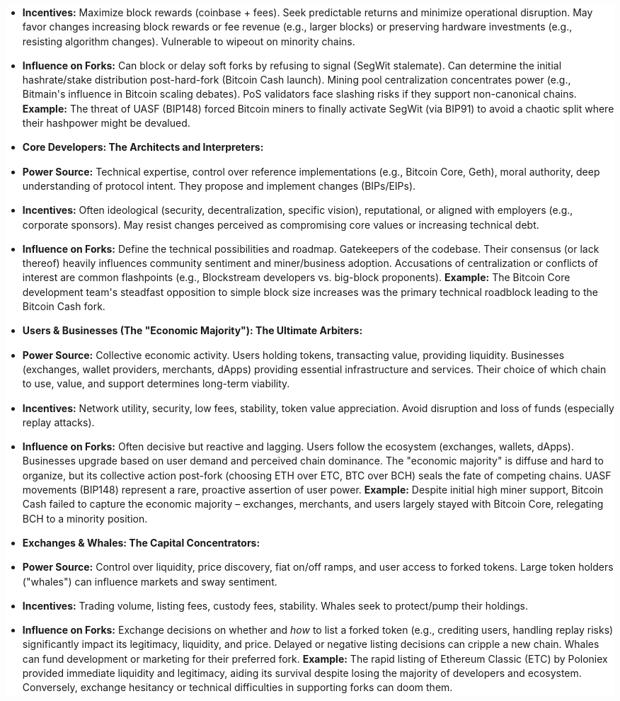 *   **Incentives:** Maximize block rewards (coinbase + fees). Seek predictable returns and minimize operational disruption. May favor changes increasing block rewards or fee revenue (e.g., larger blocks) or preserving hardware investments (e.g., resisting algorithm changes). Vulnerable to wipeout on minority chains.

*   **Influence on Forks:** Can block or delay soft forks by refusing to signal (SegWit stalemate). Can determine the initial hashrate/stake distribution post-hard-fork (Bitcoin Cash launch). Mining pool centralization concentrates power (e.g., Bitmain's influence in Bitcoin scaling debates). PoS validators face slashing risks if they support non-canonical chains. **Example:** The threat of UASF (BIP148) forced Bitcoin miners to finally activate SegWit (via BIP91) to avoid a chaotic split where their hashpower might be devalued.

*   **Core Developers: The Architects and Interpreters:**

*   **Power Source:** Technical expertise, control over reference implementations (e.g., Bitcoin Core, Geth), moral authority, deep understanding of protocol intent. They propose and implement changes (BIPs/EIPs).

*   **Incentives:** Often ideological (security, decentralization, specific vision), reputational, or aligned with employers (e.g., corporate sponsors). May resist changes perceived as compromising core values or increasing technical debt.

*   **Influence on Forks:** Define the technical possibilities and roadmap. Gatekeepers of the codebase. Their consensus (or lack thereof) heavily influences community sentiment and miner/business adoption. Accusations of centralization or conflicts of interest are common flashpoints (e.g., Blockstream developers vs. big-block proponents). **Example:** The Bitcoin Core development team's steadfast opposition to simple block size increases was the primary technical roadblock leading to the Bitcoin Cash fork.

*   **Users & Businesses (The "Economic Majority"): The Ultimate Arbiters:**

*   **Power Source:** Collective economic activity. Users holding tokens, transacting value, providing liquidity. Businesses (exchanges, wallet providers, merchants, dApps) providing essential infrastructure and services. Their choice of which chain to use, value, and support determines long-term viability.

*   **Incentives:** Network utility, security, low fees, stability, token value appreciation. Avoid disruption and loss of funds (especially replay attacks).

*   **Influence on Forks:** Often decisive but reactive and lagging. Users follow the ecosystem (exchanges, wallets, dApps). Businesses upgrade based on user demand and perceived chain dominance. The "economic majority" is diffuse and hard to organize, but its collective action post-fork (choosing ETH over ETC, BTC over BCH) seals the fate of competing chains. UASF movements (BIP148) represent a rare, proactive assertion of user power. **Example:** Despite initial high miner support, Bitcoin Cash failed to capture the economic majority – exchanges, merchants, and users largely stayed with Bitcoin Core, relegating BCH to a minority position.

*   **Exchanges & Whales: The Capital Concentrators:**

*   **Power Source:** Control over liquidity, price discovery, fiat on/off ramps, and user access to forked tokens. Large token holders ("whales") can influence markets and sway sentiment.

*   **Incentives:** Trading volume, listing fees, custody fees, stability. Whales seek to protect/pump their holdings.

*   **Influence on Forks:** Exchange decisions on whether and *how* to list a forked token (e.g., crediting users, handling replay risks) significantly impact its legitimacy, liquidity, and price. Delayed or negative listing decisions can cripple a new chain. Whales can fund development or marketing for their preferred fork. **Example:** The rapid listing of Ethereum Classic (ETC) by Poloniex provided immediate liquidity and legitimacy, aiding its survival despite losing the majority of developers and ecosystem. Conversely, exchange hesitancy or technical difficulties in supporting forks can doom them.
